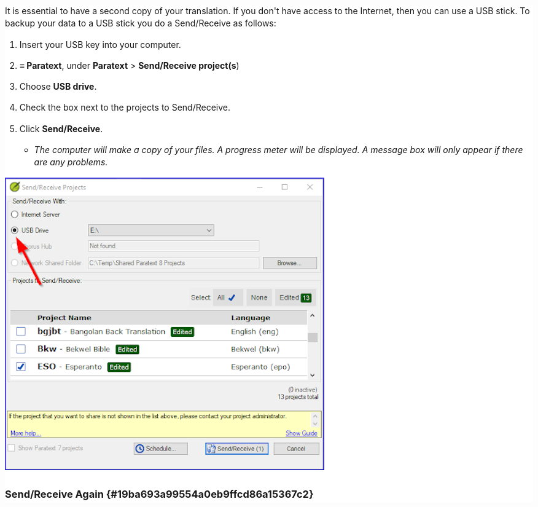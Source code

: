
It is essential to have a second copy of your translation. If you don't have access to the Internet, then you can use a USB stick. To backup your data to a USB stick you do a Send/Receive as follows:


<div class='notion-row'>
<div class='notion-column' style={{width: 'calc((100% - (min(32px, 4vw) * 1)) * 0.5)'}}>

1. Insert your USB key into your computer.

2. **≡ Paratext**, under **Paratext** > **Send/Receive project(s**)

3. Choose **USB drive**.

4. Check the box next to the projects to Send/Receive.

5. Click **Send/Receive**.
	- _The computer will make a copy of your files. A progress meter will be displayed. A message box will only appear if there are any problems._

</div><div className='notion-spacer'></div>

<div class='notion-column' style={{width: 'calc((100% - (min(32px, 4vw) * 1)) * 0.5)'}}>


![](./901394458.png)


</div><div className='notion-spacer'></div>
</div>


### Send/Receive Again {#19ba693a99554a0eb9ffcd86a15367c2}
